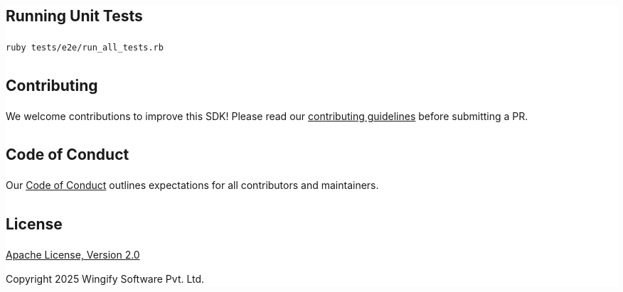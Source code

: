 ## Running Unit Tests

```bash
ruby tests/e2e/run_all_tests.rb
```

## Contributing

We welcome contributions to improve this SDK! Please read our [contributing guidelines](https://github.com/wingify/vwo-fme-ruby-sdk/blob/master/CONTRIBUTING.md) before submitting a PR.

## Code of Conduct

Our [Code of Conduct](https://github.com/wingify/vwo-fme-ruby-sdk/blob/master/CODE_OF_CONDUCT.md) outlines expectations for all contributors and maintainers.

## License

[Apache License, Version 2.0](https://github.com/wingify/vwo-fme-ruby-sdk/blob/master/LICENSE)

Copyright 2025 Wingify Software Pvt. Ltd.

